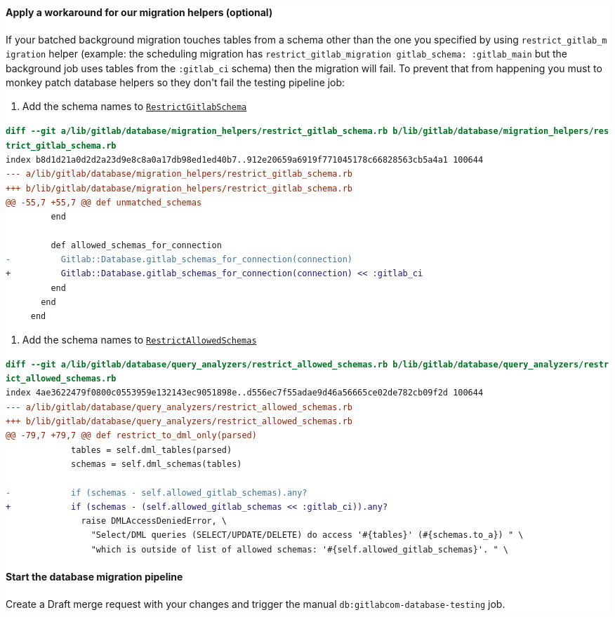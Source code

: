 
#### Apply a workaround for our migration helpers (optional)

If your batched background migration touches tables from a schema other than the one you specified by using `restrict_gitlab_migration` helper (example: the scheduling migration has `restrict_gitlab_migration gitlab_schema: :gitlab_main` but the background job uses tables from the `:gitlab_ci` schema) then the migration will fail. To prevent that from happening you must to monkey patch database helpers so they don't fail the testing pipeline job:

1. Add the schema names to [`RestrictGitlabSchema`](https://gitlab.com/gitlab-org/gitlab/-/blob/master/lib/gitlab/database/migration_helpers/restrict_gitlab_schema.rb#L57)

```diff
diff --git a/lib/gitlab/database/migration_helpers/restrict_gitlab_schema.rb b/lib/gitlab/database/migration_helpers/restrict_gitlab_schema.rb
index b8d1d21a0d2d2a23d9e8c8a0a17db98ed1ed40b7..912e20659a6919f771045178c66828563cb5a4a1 100644
--- a/lib/gitlab/database/migration_helpers/restrict_gitlab_schema.rb
+++ b/lib/gitlab/database/migration_helpers/restrict_gitlab_schema.rb
@@ -55,7 +55,7 @@ def unmatched_schemas
         end

         def allowed_schemas_for_connection
-          Gitlab::Database.gitlab_schemas_for_connection(connection)
+          Gitlab::Database.gitlab_schemas_for_connection(connection) << :gitlab_ci
         end
       end
     end
```

1. Add the schema names to [`RestrictAllowedSchemas`](https://gitlab.com/gitlab-org/gitlab/-/blob/master/lib/gitlab/database/query_analyzers/restrict_allowed_schemas.rb#L82)

```diff
diff --git a/lib/gitlab/database/query_analyzers/restrict_allowed_schemas.rb b/lib/gitlab/database/query_analyzers/restrict_allowed_schemas.rb
index 4ae3622479f0800c0553959e132143ec9051898e..d556ec7f55adae9d46a56665ce02de782cb09f2d 100644
--- a/lib/gitlab/database/query_analyzers/restrict_allowed_schemas.rb
+++ b/lib/gitlab/database/query_analyzers/restrict_allowed_schemas.rb
@@ -79,7 +79,7 @@ def restrict_to_dml_only(parsed)
             tables = self.dml_tables(parsed)
             schemas = self.dml_schemas(tables)

-            if (schemas - self.allowed_gitlab_schemas).any?
+            if (schemas - (self.allowed_gitlab_schemas << :gitlab_ci)).any?
               raise DMLAccessDeniedError, \
                 "Select/DML queries (SELECT/UPDATE/DELETE) do access '#{tables}' (#{schemas.to_a}) " \
                 "which is outside of list of allowed schemas: '#{self.allowed_gitlab_schemas}'. " \
```

#### Start the database migration pipeline

Create a Draft merge request with your changes and trigger the manual `db:gitlabcom-database-testing` job.
